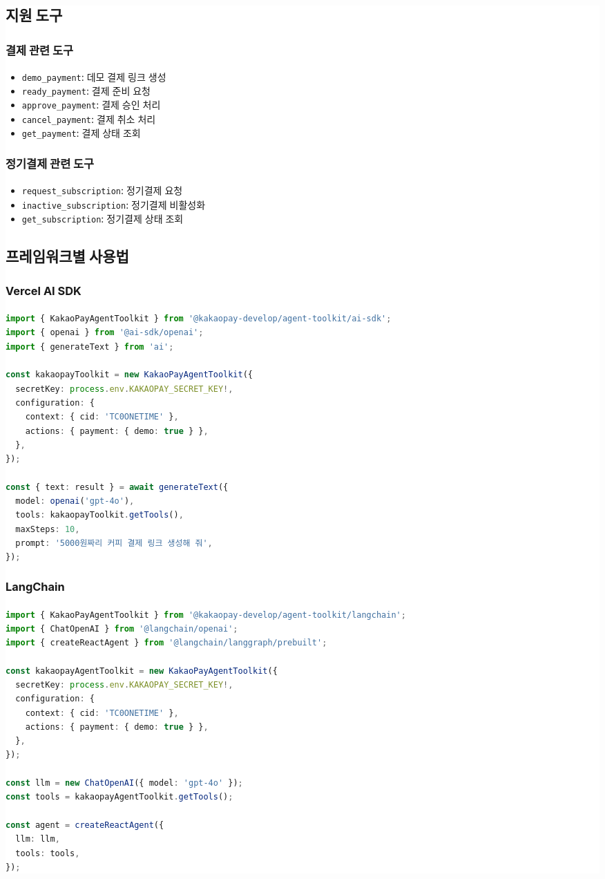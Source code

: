 ## 지원 도구

### 결제 관련 도구

- `demo_payment`: 데모 결제 링크 생성
- `ready_payment`: 결제 준비 요청
- `approve_payment`: 결제 승인 처리
- `cancel_payment`: 결제 취소 처리
- `get_payment`: 결제 상태 조회

### 정기결제 관련 도구

- `request_subscription`: 정기결제 요청
- `inactive_subscription`: 정기결제 비활성화
- `get_subscription`: 정기결제 상태 조회

## 프레임워크별 사용법

### Vercel AI SDK

```typescript
import { KakaoPayAgentToolkit } from '@kakaopay-develop/agent-toolkit/ai-sdk';
import { openai } from '@ai-sdk/openai';
import { generateText } from 'ai';

const kakaopayToolkit = new KakaoPayAgentToolkit({
  secretKey: process.env.KAKAOPAY_SECRET_KEY!,
  configuration: {
    context: { cid: 'TC0ONETIME' },
    actions: { payment: { demo: true } },
  },
});

const { text: result } = await generateText({
  model: openai('gpt-4o'),
  tools: kakaopayToolkit.getTools(),
  maxSteps: 10,
  prompt: '5000원짜리 커피 결제 링크 생성해 줘',
});
```

### LangChain

```typescript
import { KakaoPayAgentToolkit } from '@kakaopay-develop/agent-toolkit/langchain';
import { ChatOpenAI } from '@langchain/openai';
import { createReactAgent } from '@langchain/langgraph/prebuilt';

const kakaopayAgentToolkit = new KakaoPayAgentToolkit({
  secretKey: process.env.KAKAOPAY_SECRET_KEY!,
  configuration: {
    context: { cid: 'TC0ONETIME' },
    actions: { payment: { demo: true } },
  },
});

const llm = new ChatOpenAI({ model: 'gpt-4o' });
const tools = kakaopayAgentToolkit.getTools();

const agent = createReactAgent({
  llm: llm,
  tools: tools,
});
```